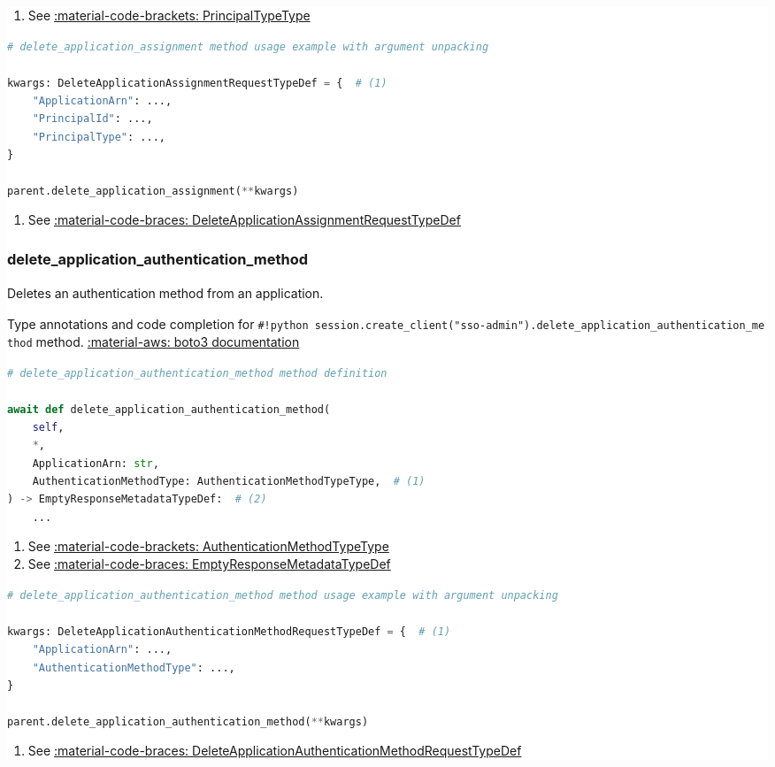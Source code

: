 1. See [:material-code-brackets: PrincipalTypeType](./literals.md#principaltypetype)


```python
# delete_application_assignment method usage example with argument unpacking

kwargs: DeleteApplicationAssignmentRequestTypeDef = {  # (1)
    "ApplicationArn": ...,
    "PrincipalId": ...,
    "PrincipalType": ...,
}

parent.delete_application_assignment(**kwargs)
```

1. See [:material-code-braces: DeleteApplicationAssignmentRequestTypeDef](./type_defs.md#deleteapplicationassignmentrequesttypedef)

### delete\_application\_authentication\_method

Deletes an authentication method from an application.

Type annotations and code completion for `#!python session.create_client("sso-admin").delete_application_authentication_method` method.
[:material-aws: boto3 documentation](https://boto3.amazonaws.com/v1/documentation/api/latest/reference/services/sso-admin/client/delete_application_authentication_method.html)

```python
# delete_application_authentication_method method definition

await def delete_application_authentication_method(
    self,
    *,
    ApplicationArn: str,
    AuthenticationMethodType: AuthenticationMethodTypeType,  # (1)
) -> EmptyResponseMetadataTypeDef:  # (2)
    ...
```

1. See [:material-code-brackets: AuthenticationMethodTypeType](./literals.md#authenticationmethodtypetype)
2. See [:material-code-braces: EmptyResponseMetadataTypeDef](./type_defs.md#emptyresponsemetadatatypedef)


```python
# delete_application_authentication_method method usage example with argument unpacking

kwargs: DeleteApplicationAuthenticationMethodRequestTypeDef = {  # (1)
    "ApplicationArn": ...,
    "AuthenticationMethodType": ...,
}

parent.delete_application_authentication_method(**kwargs)
```

1. See [:material-code-braces: DeleteApplicationAuthenticationMethodRequestTypeDef](./type_defs.md#deleteapplicationauthenticationmethodrequesttypedef)
